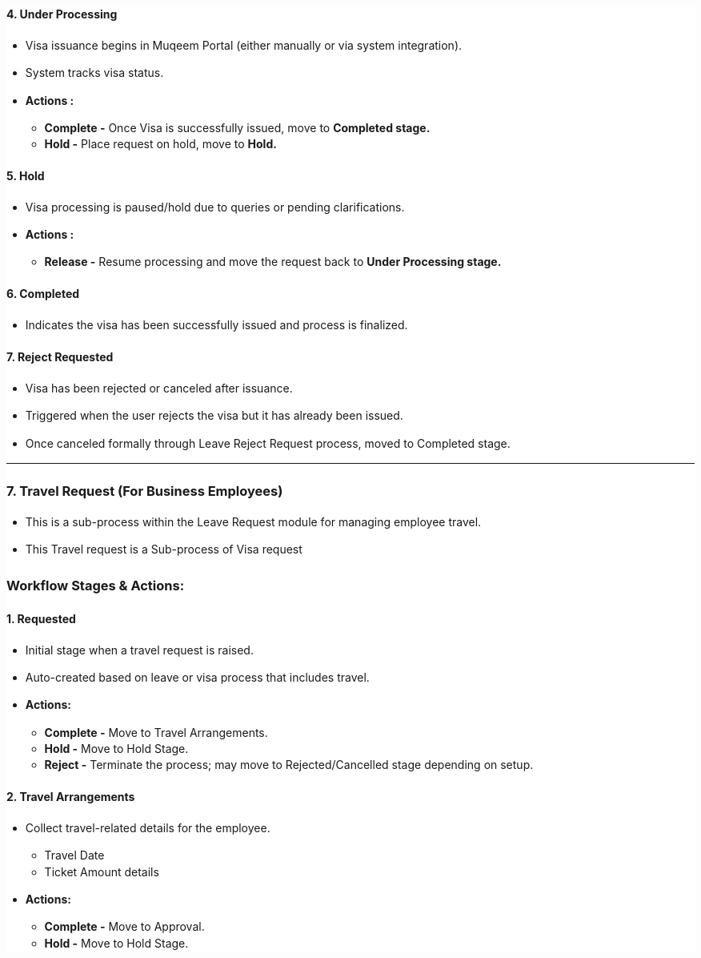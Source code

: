 #### 4. Under Processing

  - Visa issuance begins in Muqeem Portal (either manually or via system integration).

  - System tracks visa status.

  - **Actions :**
    - **Complete -** Once Visa is successfully issued, move to **Completed stage.**
    - **Hold -** Place request on hold, move to **Hold.**    

#### 5. Hold

  - Visa processing is paused/hold due to queries or pending clarifications.

  - **Actions :**
    - **Release -** Resume processing and move the request back to **Under Processing stage.**

#### 6. Completed

  - Indicates the visa has been successfully issued and process is finalized.

#### 7. Reject Requested

  - Visa has been rejected or canceled after issuance.

  - Triggered when the user rejects the visa but it has already been issued.

  - Once canceled formally through Leave Reject Request process, moved to Completed stage.
----------------------------------------------  

### 7. Travel Request (For Business Employees)

- This is a sub-process within the Leave Request module for managing employee travel.

- This Travel request is a Sub-process of Visa request

### **Workflow Stages & Actions:**

#### 1. Requested

  - Initial stage when a travel request is raised.

  - Auto-created based on leave or visa process that includes travel.

  - **Actions:**
    - **Complete -** Move to Travel Arrangements.
    - **Hold -** Move to Hold Stage.
    - **Reject -** Terminate the process; may move to Rejected/Cancelled stage depending on setup.

#### 2. Travel Arrangements

  - Collect travel-related details for the employee.
    - Travel Date
    - Ticket Amount details

  - **Actions:**
    - **Complete -** Move to Approval.
    - **Hold -** Move to Hold Stage.
